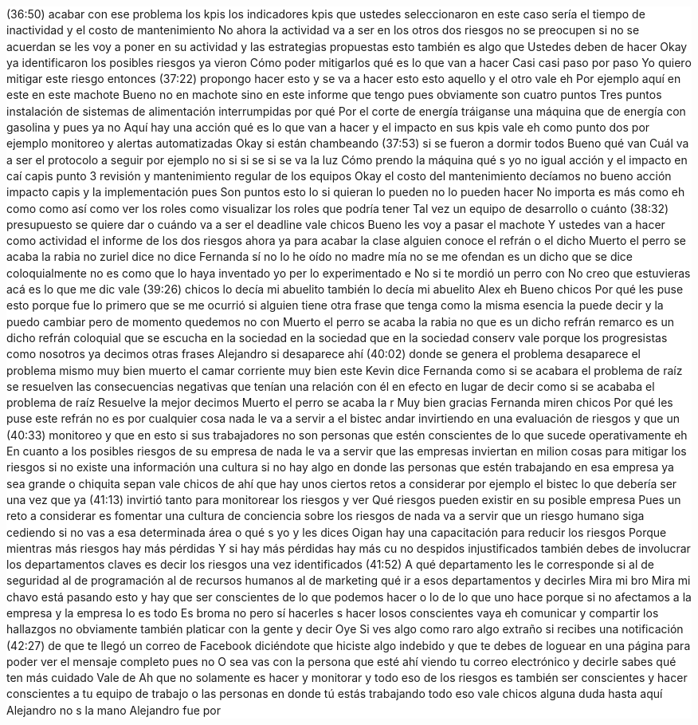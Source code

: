 (36:50) acabar con ese problema los kpis los indicadores kpis que ustedes seleccionaron en este caso sería el tiempo de inactividad y el costo de mantenimiento No ahora la actividad va a ser en los otros dos riesgos no se preocupen si no se acuerdan se les voy a poner en su actividad y las estrategias propuestas esto también es algo que Ustedes deben de hacer Okay ya identificaron los posibles riesgos ya vieron Cómo poder mitigarlos qué es lo que van a hacer Casi casi paso por paso Yo quiero mitigar este riesgo entonces
(37:22) propongo hacer esto y se va a hacer esto esto aquello y el otro vale eh Por ejemplo aquí en este en este machote Bueno no en machote sino en este informe que tengo pues obviamente son cuatro puntos Tres puntos instalación de sistemas de alimentación interrumpidas por qué Por el corte de energía tráiganse una máquina que de energía con gasolina y pues ya no Aquí hay una acción qué es lo que van a hacer y el impacto en sus kpis vale eh como punto dos por ejemplo monitoreo y alertas automatizadas Okay si están chambeando
(37:53) si se fueron a dormir todos Bueno qué van Cuál va a ser el protocolo a seguir por ejemplo no si si se si se va la luz Cómo prendo la máquina qué s yo no igual acción y el impacto en caí capis punto 3 revisión y mantenimiento regular de los equipos Okay el costo del mantenimiento decíamos no bueno acción impacto capis y la implementación pues Son puntos esto lo si quieran lo pueden no lo pueden hacer No importa es más como eh como como así como ver los roles como visualizar los roles que podría tener Tal vez un equipo de desarrollo o cuánto
(38:32) presupuesto se quiere dar o cuándo va a ser el deadline vale chicos Bueno les voy a pasar el machote Y ustedes van a hacer como actividad el informe de los dos riesgos ahora ya para acabar la clase alguien conoce el refrán o el dicho Muerto el perro se acaba la rabia no zuriel dice no dice Fernanda sí no lo he oído no madre mía no se me ofendan es un dicho que se dice coloquialmente no es como que lo haya inventado yo per lo experimentado e No si te mordió un perro con No creo que estuvieras acá es lo que me dic vale
(39:26) chicos lo decía mi abuelito también lo decía mi abuelito Alex eh Bueno chicos Por qué les puse esto porque fue lo primero que se me ocurrió si alguien tiene otra frase que tenga como la misma esencia la puede decir y la puedo cambiar pero de momento quedemos no con Muerto el perro se acaba la rabia no que es un dicho refrán remarco es un dicho refrán coloquial que se escucha en la sociedad en la sociedad que en la sociedad conserv vale porque los progresistas como nosotros ya decimos otras frases Alejandro si desaparece ahí
(40:02) donde se genera el problema desaparece el problema mismo muy bien muerto el camar corriente muy bien este Kevin dice Fernanda como si se acabara el problema de raíz se resuelven las consecuencias negativas que tenían una relación con él en efecto en lugar de decir como si se acababa el problema de raíz Resuelve la mejor decimos Muerto el perro se acaba la r Muy bien gracias Fernanda miren chicos Por qué les puse este refrán no es por cualquier cosa nada le va a servir a el bistec andar invirtiendo en una evaluación de riesgos y que un
(40:33) monitoreo y que en esto si sus trabajadores no son personas que estén conscientes de lo que sucede operativamente eh En cuanto a los posibles riesgos de su empresa de nada le va a servir que las empresas inviertan en milion cosas para mitigar los riesgos si no existe una información una cultura si no hay algo en donde las personas que estén trabajando en esa empresa ya sea grande o chiquita sepan vale chicos de ahí que hay unos ciertos retos a considerar por ejemplo el bistec lo que debería ser una vez que ya
(41:13) invirtió tanto para monitorear los riesgos y ver Qué riesgos pueden existir en su posible empresa Pues un reto a considerar es fomentar una cultura de conciencia sobre los riesgos de nada va a servir que un riesgo humano siga cediendo si no vas a esa determinada área o qué s yo y les dices Oigan hay una capacitación para reducir los riesgos Porque mientras más riesgos hay más pérdidas Y si hay más pérdidas hay más cu no despidos injustificados también debes de involucrar los departamentos claves es decir los riesgos una vez identificados
(41:52) A qué departamento les le corresponde si al de seguridad al de programación al de recursos humanos al de marketing qué ir a esos departamentos y decirles Mira mi bro Mira mi chavo está pasando esto y hay que ser conscientes de lo que podemos hacer o lo de lo que uno hace porque si no afectamos a la empresa y la empresa lo es todo Es broma no pero sí hacerles s hacer losos conscientes vaya eh comunicar y compartir los hallazgos no obviamente también platicar con la gente y decir Oye Si ves algo como raro algo extraño si recibes una notificación
(42:27) de que te llegó un correo de Facebook diciéndote que hiciste algo indebido y que te debes de loguear en una página para poder ver el mensaje completo pues no O sea vas con la persona que esté ahí viendo tu correo electrónico y decirle sabes qué ten más cuidado Vale de Ah que no solamente es hacer y monitorar y todo eso de los riesgos es también ser conscientes y hacer conscientes a tu equipo de trabajo o las personas en donde tú estás trabajando todo eso vale chicos alguna duda hasta aquí Alejandro no s la mano Alejandro fue por